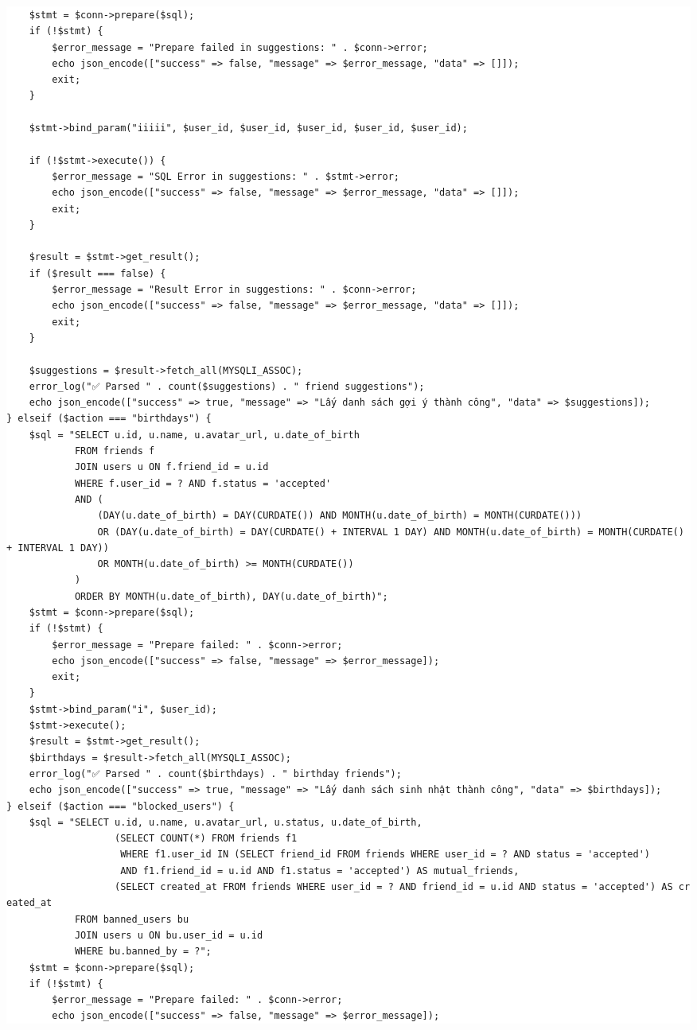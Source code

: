         $stmt = $conn->prepare($sql);
        if (!$stmt) {
            $error_message = "Prepare failed in suggestions: " . $conn->error;
            echo json_encode(["success" => false, "message" => $error_message, "data" => []]);
            exit;
        }

        $stmt->bind_param("iiiii", $user_id, $user_id, $user_id, $user_id, $user_id);
        
        if (!$stmt->execute()) {
            $error_message = "SQL Error in suggestions: " . $stmt->error;
            echo json_encode(["success" => false, "message" => $error_message, "data" => []]);
            exit;
        }

        $result = $stmt->get_result();
        if ($result === false) {
            $error_message = "Result Error in suggestions: " . $conn->error;
            echo json_encode(["success" => false, "message" => $error_message, "data" => []]);
            exit;
        }

        $suggestions = $result->fetch_all(MYSQLI_ASSOC);
        error_log("✅ Parsed " . count($suggestions) . " friend suggestions");
        echo json_encode(["success" => true, "message" => "Lấy danh sách gợi ý thành công", "data" => $suggestions]);
    } elseif ($action === "birthdays") {
        $sql = "SELECT u.id, u.name, u.avatar_url, u.date_of_birth 
                FROM friends f 
                JOIN users u ON f.friend_id = u.id 
                WHERE f.user_id = ? AND f.status = 'accepted' 
                AND (
                    (DAY(u.date_of_birth) = DAY(CURDATE()) AND MONTH(u.date_of_birth) = MONTH(CURDATE()))
                    OR (DAY(u.date_of_birth) = DAY(CURDATE() + INTERVAL 1 DAY) AND MONTH(u.date_of_birth) = MONTH(CURDATE() + INTERVAL 1 DAY))
                    OR MONTH(u.date_of_birth) >= MONTH(CURDATE())
                )
                ORDER BY MONTH(u.date_of_birth), DAY(u.date_of_birth)";
        $stmt = $conn->prepare($sql);
        if (!$stmt) {
            $error_message = "Prepare failed: " . $conn->error;
            echo json_encode(["success" => false, "message" => $error_message]);
            exit;
        }
        $stmt->bind_param("i", $user_id);
        $stmt->execute();
        $result = $stmt->get_result();
        $birthdays = $result->fetch_all(MYSQLI_ASSOC);
        error_log("✅ Parsed " . count($birthdays) . " birthday friends");
        echo json_encode(["success" => true, "message" => "Lấy danh sách sinh nhật thành công", "data" => $birthdays]);
    } elseif ($action === "blocked_users") {
        $sql = "SELECT u.id, u.name, u.avatar_url, u.status, u.date_of_birth, 
                       (SELECT COUNT(*) FROM friends f1 
                        WHERE f1.user_id IN (SELECT friend_id FROM friends WHERE user_id = ? AND status = 'accepted') 
                        AND f1.friend_id = u.id AND f1.status = 'accepted') AS mutual_friends,
                       (SELECT created_at FROM friends WHERE user_id = ? AND friend_id = u.id AND status = 'accepted') AS created_at
                FROM banned_users bu 
                JOIN users u ON bu.user_id = u.id 
                WHERE bu.banned_by = ?";
        $stmt = $conn->prepare($sql);
        if (!$stmt) {
            $error_message = "Prepare failed: " . $conn->error;
            echo json_encode(["success" => false, "message" => $error_message]);